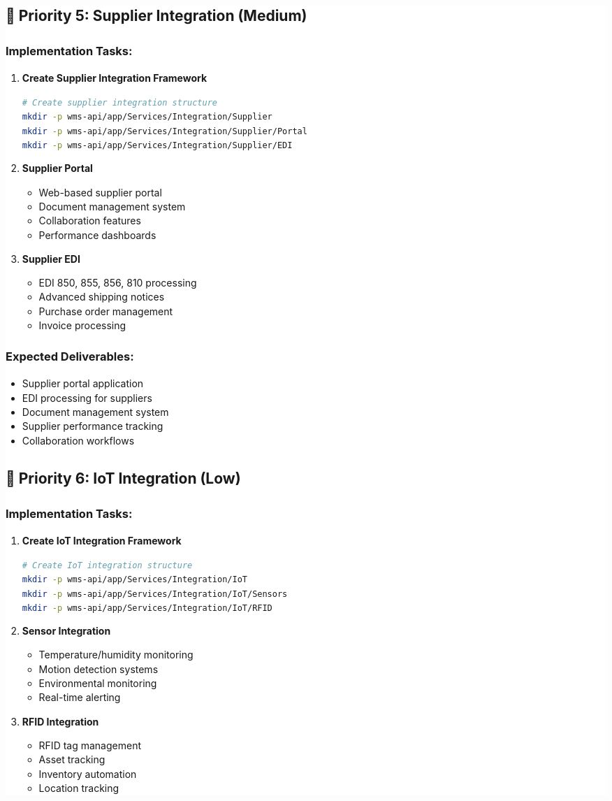 ## 🎯 **Priority 5: Supplier Integration (Medium)**

### Implementation Tasks:
1. **Create Supplier Integration Framework**
   ```bash
   # Create supplier integration structure
   mkdir -p wms-api/app/Services/Integration/Supplier
   mkdir -p wms-api/app/Services/Integration/Supplier/Portal
   mkdir -p wms-api/app/Services/Integration/Supplier/EDI
   ```

2. **Supplier Portal**
   - Web-based supplier portal
   - Document management system
   - Collaboration features
   - Performance dashboards

3. **Supplier EDI**
   - EDI 850, 855, 856, 810 processing
   - Advanced shipping notices
   - Purchase order management
   - Invoice processing

### Expected Deliverables:
- Supplier portal application
- EDI processing for suppliers
- Document management system
- Supplier performance tracking
- Collaboration workflows

## 🎯 **Priority 6: IoT Integration (Low)**

### Implementation Tasks:
1. **Create IoT Integration Framework**
   ```bash
   # Create IoT integration structure
   mkdir -p wms-api/app/Services/Integration/IoT
   mkdir -p wms-api/app/Services/Integration/IoT/Sensors
   mkdir -p wms-api/app/Services/Integration/IoT/RFID
   ```

2. **Sensor Integration**
   - Temperature/humidity monitoring
   - Motion detection systems
   - Environmental monitoring
   - Real-time alerting

3. **RFID Integration**
   - RFID tag management
   - Asset tracking
   - Inventory automation
   - Location tracking
